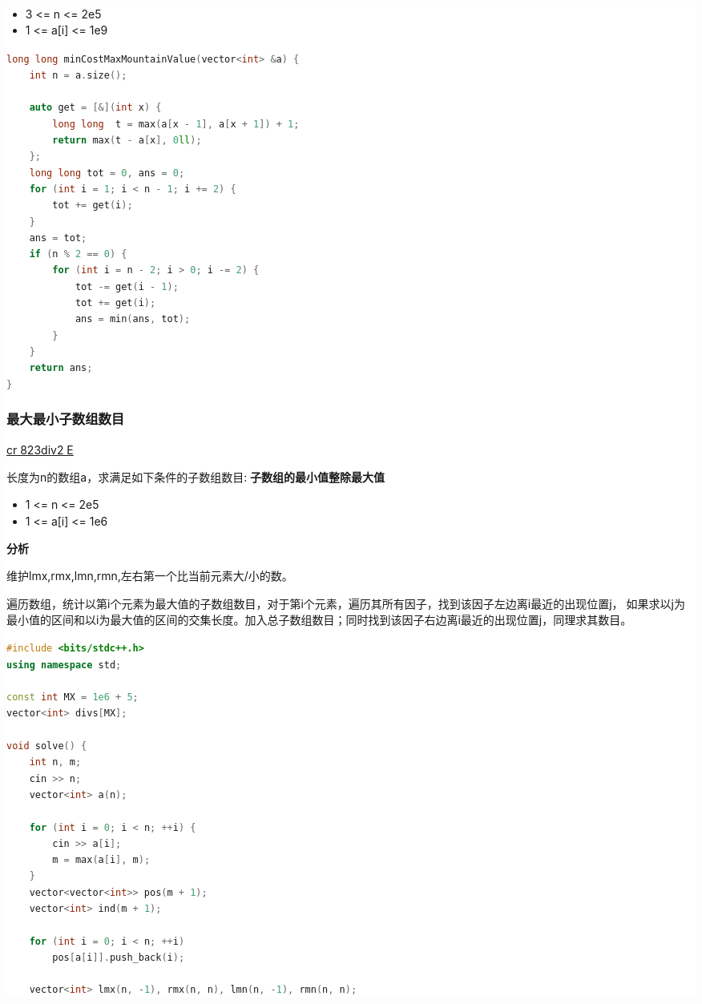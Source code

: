 
+ 3 <= n <= 2e5
+ 1 <= a[i] <= 1e9


```c++
long long minCostMaxMountainValue(vector<int> &a) {
    int n = a.size();

    auto get = [&](int x) {
        long long  t = max(a[x - 1], a[x + 1]) + 1;
        return max(t - a[x], 0ll);
    };
    long long tot = 0, ans = 0;
    for (int i = 1; i < n - 1; i += 2) {
        tot += get(i);
    }
    ans = tot;
    if (n % 2 == 0) {
        for (int i = n - 2; i > 0; i -= 2) {
            tot -= get(i - 1);
            tot += get(i);
            ans = min(ans, tot);
        }
    }
    return ans;
}
```

### 最大最小子数组数目

[cr 823div2 E](https://codeforces.com/contest/1730/problem/E)

长度为n的数组a，求满足如下条件的子数组数目: **子数组的最小值整除最大值**

+ 1 <= n <= 2e5
+ 1 <= a[i] <= 1e6


**分析** 

维护lmx,rmx,lmn,rmn,左右第一个比当前元素大/小的数。

遍历数组，统计以第i个元素为最大值的子数组数目，对于第i个元素，遍历其所有因子，找到该因子左边离i最近的出现位置j，
如果求以j为最小值的区间和以i为最大值的区间的交集长度。加入总子数组数目；同时找到该因子右边离i最近的出现位置j，同理求其数目。

```c++
#include <bits/stdc++.h>
using namespace std;

const int MX = 1e6 + 5;
vector<int> divs[MX];

void solve() {
    int n, m;
    cin >> n;
    vector<int> a(n);
    
    for (int i = 0; i < n; ++i) {
        cin >> a[i];
        m = max(a[i], m);
    }
    vector<vector<int>> pos(m + 1);
    vector<int> ind(m + 1);

    for (int i = 0; i < n; ++i) 
        pos[a[i]].push_back(i);

    vector<int> lmx(n, -1), rmx(n, n), lmn(n, -1), rmn(n, n);
```
